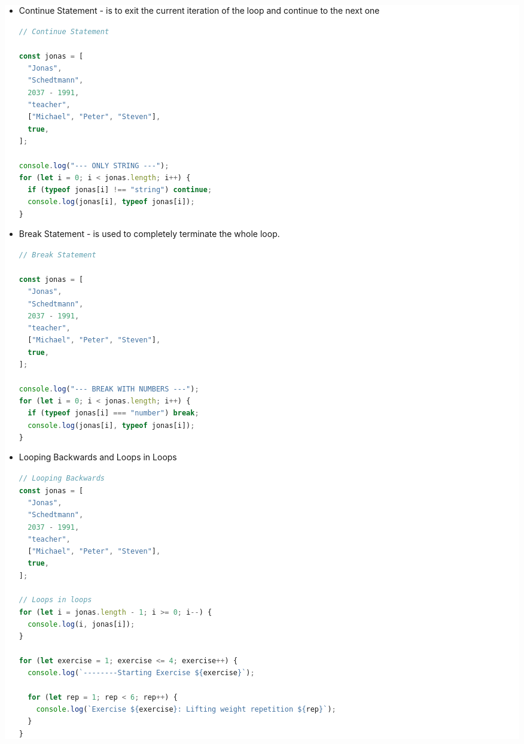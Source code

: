   - Continue Statement - is to exit the current iteration of the loop and continue to the next one

    ```js
    // Continue Statement

    const jonas = [
      "Jonas",
      "Schedtmann",
      2037 - 1991,
      "teacher",
      ["Michael", "Peter", "Steven"],
      true,
    ];

    console.log("--- ONLY STRING ---");
    for (let i = 0; i < jonas.length; i++) {
      if (typeof jonas[i] !== "string") continue;
      console.log(jonas[i], typeof jonas[i]);
    }
    ```

  - Break Statement - is used to completely terminate the whole loop.

    ```js
    // Break Statement

    const jonas = [
      "Jonas",
      "Schedtmann",
      2037 - 1991,
      "teacher",
      ["Michael", "Peter", "Steven"],
      true,
    ];

    console.log("--- BREAK WITH NUMBERS ---");
    for (let i = 0; i < jonas.length; i++) {
      if (typeof jonas[i] === "number") break;
      console.log(jonas[i], typeof jonas[i]);
    }
    ```

- Looping Backwards and Loops in Loops

  ```js
  // Looping Backwards
  const jonas = [
    "Jonas",
    "Schedtmann",
    2037 - 1991,
    "teacher",
    ["Michael", "Peter", "Steven"],
    true,
  ];

  // Loops in loops
  for (let i = jonas.length - 1; i >= 0; i--) {
    console.log(i, jonas[i]);
  }

  for (let exercise = 1; exercise <= 4; exercise++) {
    console.log(`--------Starting Exercise ${exercise}`);

    for (let rep = 1; rep < 6; rep++) {
      console.log(`Exercise ${exercise}: Lifting weight repetition ${rep}`);
    }
  }
  ```
